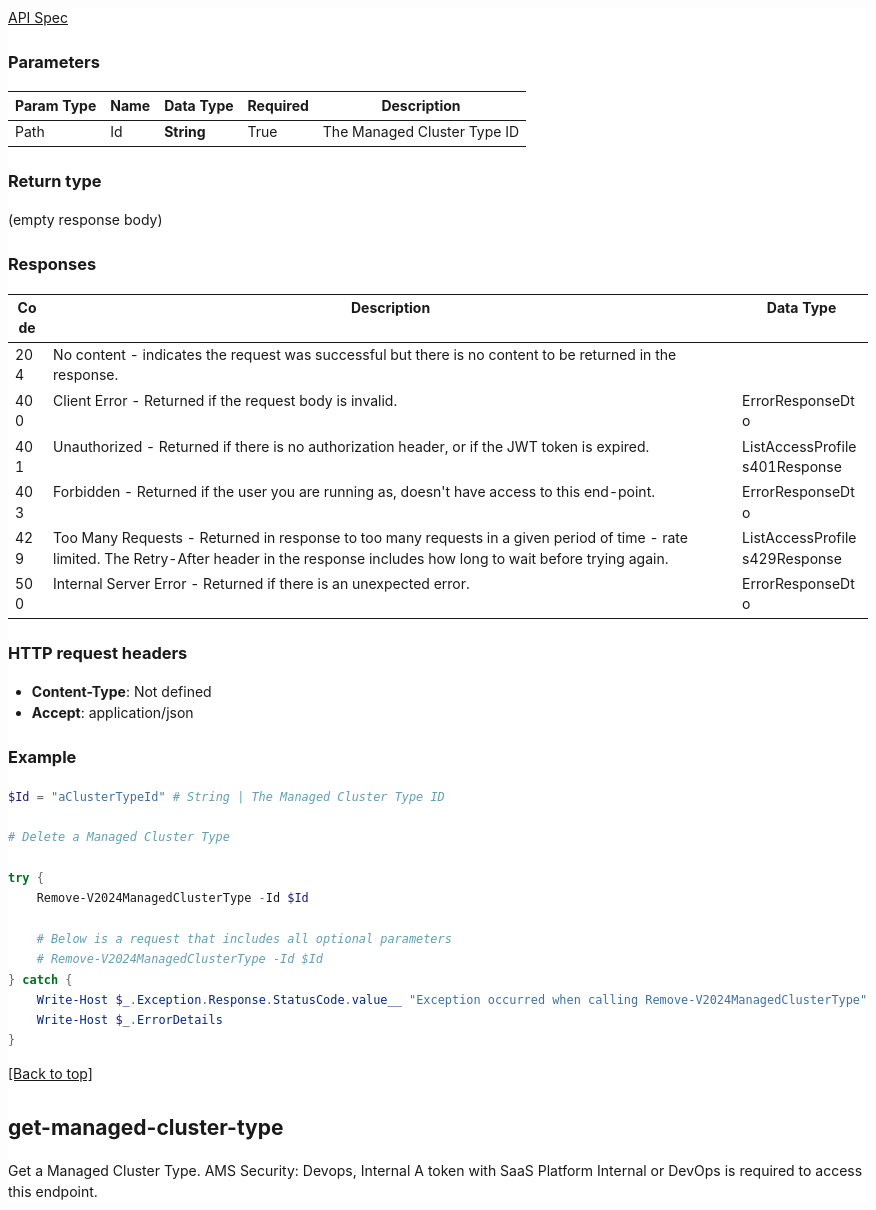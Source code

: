 [API Spec](https://developer.sailpoint.com/docs/api/v2024/delete-managed-cluster-type)

### Parameters 
Param Type | Name | Data Type | Required  | Description
------------- | ------------- | ------------- | ------------- | ------------- 
Path   | Id | **String** | True  | The Managed Cluster Type ID

### Return type
 (empty response body)

### Responses
Code | Description  | Data Type
------------- | ------------- | -------------
204 | No content - indicates the request was successful but there is no content to be returned in the response. | 
400 | Client Error - Returned if the request body is invalid. | ErrorResponseDto
401 | Unauthorized - Returned if there is no authorization header, or if the JWT token is expired. | ListAccessProfiles401Response
403 | Forbidden - Returned if the user you are running as, doesn&#39;t have access to this end-point. | ErrorResponseDto
429 | Too Many Requests - Returned in response to too many requests in a given period of time - rate limited. The Retry-After header in the response includes how long to wait before trying again. | ListAccessProfiles429Response
500 | Internal Server Error - Returned if there is an unexpected error. | ErrorResponseDto

### HTTP request headers
- **Content-Type**: Not defined
- **Accept**: application/json

### Example
```powershell
$Id = "aClusterTypeId" # String | The Managed Cluster Type ID

# Delete a Managed Cluster Type

try {
    Remove-V2024ManagedClusterType -Id $Id 
    
    # Below is a request that includes all optional parameters
    # Remove-V2024ManagedClusterType -Id $Id  
} catch {
    Write-Host $_.Exception.Response.StatusCode.value__ "Exception occurred when calling Remove-V2024ManagedClusterType"
    Write-Host $_.ErrorDetails
}
```
[[Back to top]](#) 

## get-managed-cluster-type
Get a Managed Cluster Type.
AMS Security: Devops, Internal A token with SaaS Platform Internal or DevOps is required to access this endpoint.
